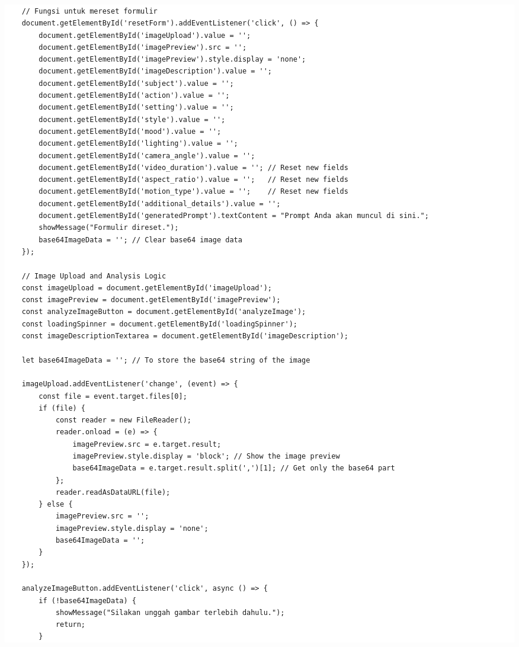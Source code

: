 
        // Fungsi untuk mereset formulir
        document.getElementById('resetForm').addEventListener('click', () => {
            document.getElementById('imageUpload').value = '';
            document.getElementById('imagePreview').src = '';
            document.getElementById('imagePreview').style.display = 'none';
            document.getElementById('imageDescription').value = '';
            document.getElementById('subject').value = '';
            document.getElementById('action').value = '';
            document.getElementById('setting').value = '';
            document.getElementById('style').value = '';
            document.getElementById('mood').value = '';
            document.getElementById('lighting').value = '';
            document.getElementById('camera_angle').value = '';
            document.getElementById('video_duration').value = ''; // Reset new fields
            document.getElementById('aspect_ratio').value = '';   // Reset new fields
            document.getElementById('motion_type').value = '';    // Reset new fields
            document.getElementById('additional_details').value = '';
            document.getElementById('generatedPrompt').textContent = "Prompt Anda akan muncul di sini.";
            showMessage("Formulir direset.");
            base64ImageData = ''; // Clear base64 image data
        });

        // Image Upload and Analysis Logic
        const imageUpload = document.getElementById('imageUpload');
        const imagePreview = document.getElementById('imagePreview');
        const analyzeImageButton = document.getElementById('analyzeImage');
        const loadingSpinner = document.getElementById('loadingSpinner');
        const imageDescriptionTextarea = document.getElementById('imageDescription');

        let base64ImageData = ''; // To store the base64 string of the image

        imageUpload.addEventListener('change', (event) => {
            const file = event.target.files[0];
            if (file) {
                const reader = new FileReader();
                reader.onload = (e) => {
                    imagePreview.src = e.target.result;
                    imagePreview.style.display = 'block'; // Show the image preview
                    base64ImageData = e.target.result.split(',')[1]; // Get only the base64 part
                };
                reader.readAsDataURL(file);
            } else {
                imagePreview.src = '';
                imagePreview.style.display = 'none';
                base64ImageData = '';
            }
        });

        analyzeImageButton.addEventListener('click', async () => {
            if (!base64ImageData) {
                showMessage("Silakan unggah gambar terlebih dahulu.");
                return;
            }
